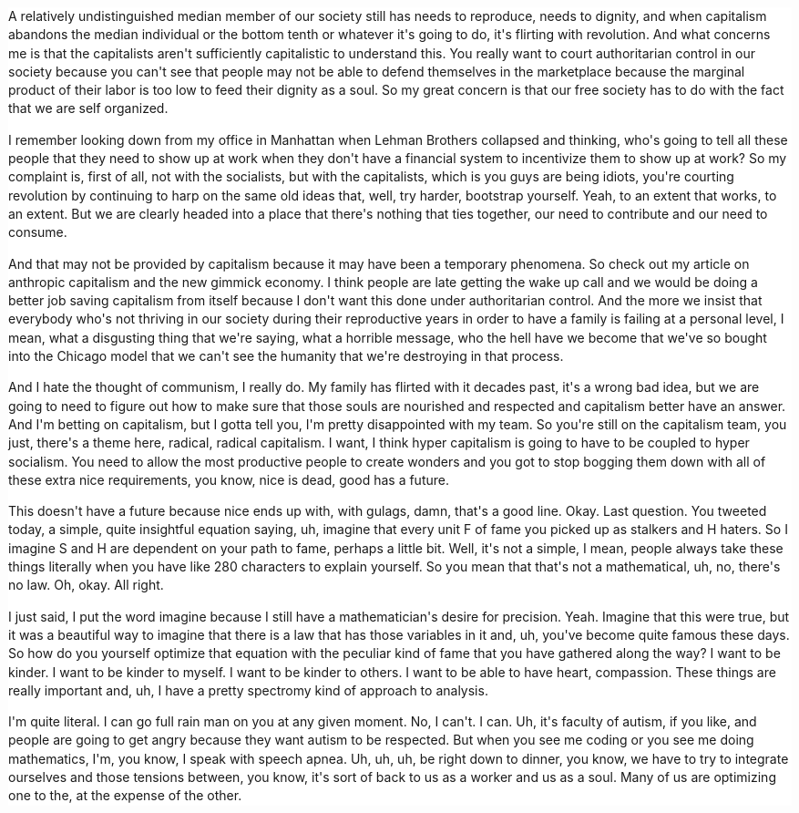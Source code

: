 A relatively undistinguished median member of our society still has needs to reproduce, needs to dignity, and when capitalism abandons the median individual or the bottom tenth or whatever it's going to do, it's flirting with revolution. And what concerns me is that the capitalists aren't sufficiently capitalistic to understand this. You really want to court authoritarian control in our society because you can't see that people may not be able to defend themselves in the marketplace because the marginal product of their labor is too low to feed their dignity as a soul. So my great concern is that our free society has to do with the fact that we are self organized.

I remember looking down from my office in Manhattan when Lehman Brothers collapsed and thinking, who's going to tell all these people that they need to show up at work when they don't have a financial system to incentivize them to show up at work? So my complaint is, first of all, not with the socialists, but with the capitalists, which is you guys are being idiots, you're courting revolution by continuing to harp on the same old ideas that, well, try harder, bootstrap yourself. Yeah, to an extent that works, to an extent. But we are clearly headed into a place that there's nothing that ties together, our need to contribute and our need to consume.

And that may not be provided by capitalism because it may have been a temporary phenomena. So check out my article on anthropic capitalism and the new gimmick economy. I think people are late getting the wake up call and we would be doing a better job saving capitalism from itself because I don't want this done under authoritarian control. And the more we insist that everybody who's not thriving in our society during their reproductive years in order to have a family is failing at a personal level, I mean, what a disgusting thing that we're saying, what a horrible message, who the hell have we become that we've so bought into the Chicago model that we can't see the humanity that we're destroying in that process.

And I hate the thought of communism, I really do. My family has flirted with it decades past, it's a wrong bad idea, but we are going to need to figure out how to make sure that those souls are nourished and respected and capitalism better have an answer. And I'm betting on capitalism, but I gotta tell you, I'm pretty disappointed with my team. So you're still on the capitalism team, you just, there's a theme here, radical, radical capitalism. I want, I think hyper capitalism is going to have to be coupled to hyper socialism. You need to allow the most productive people to create wonders and you got to stop bogging them down with all of these extra nice requirements, you know, nice is dead, good has a future.

This doesn't have a future because nice ends up with, with gulags, damn, that's a good line. Okay. Last question. You tweeted today, a simple, quite insightful equation saying, uh, imagine that every unit F of fame you picked up as stalkers and H haters. So I imagine S and H are dependent on your path to fame, perhaps a little bit. Well, it's not a simple, I mean, people always take these things literally when you have like 280 characters to explain yourself. So you mean that that's not a mathematical, uh, no, there's no law. Oh, okay. All right.

I just said, I put the word imagine because I still have a mathematician's desire for precision. Yeah. Imagine that this were true, but it was a beautiful way to imagine that there is a law that has those variables in it and, uh, you've become quite famous these days. So how do you yourself optimize that equation with the peculiar kind of fame that you have gathered along the way? I want to be kinder. I want to be kinder to myself. I want to be kinder to others. I want to be able to have heart, compassion. These things are really important and, uh, I have a pretty spectromy kind of approach to analysis.

I'm quite literal. I can go full rain man on you at any given moment. No, I can't. I can. Uh, it's faculty of autism, if you like, and people are going to get angry because they want autism to be respected. But when you see me coding or you see me doing mathematics, I'm, you know, I speak with speech apnea. Uh, uh, uh, be right down to dinner, you know, we have to try to integrate ourselves and those tensions between, you know, it's sort of back to us as a worker and us as a soul. Many of us are optimizing one to the, at the expense of the other.
